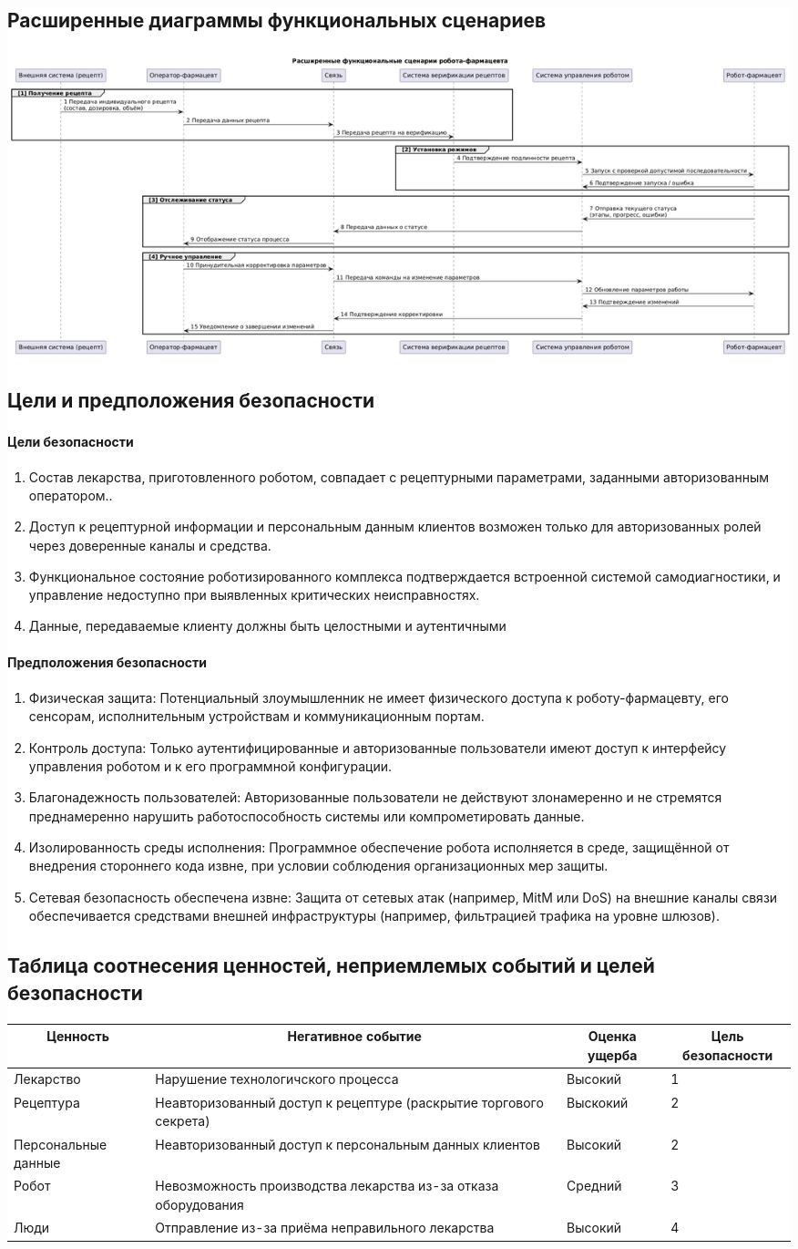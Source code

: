 ## Расширенные диаграммы функциональных сценариев
![](./img/ras.png)

## Цели и предположения безопасности

#### Цели безопасности
1. Состав лекарства, приготовленного роботом, совпадает с рецептурными параметрами, заданными авторизованным оператором..

2. Доступ к рецептурной информации и персональным данным клиентов возможен только для авторизованных ролей через доверенные каналы и средства.

3. Функциональное состояние роботизированного комплекса подтверждается встроенной системой самодиагностики, и управление недоступно при выявленных критических неисправностях.
4. Данные, передаваемые клиенту должны быть целостными и аутентичными

####  Предположения безопасности
1. Физическая защита: Потенциальный злоумышленник не имеет физического доступа к роботу-фармацевту, его сенсорам, исполнительным устройствам и коммуникационным портам.

2. Контроль доступа: Только аутентифицированные и авторизованные пользователи имеют доступ к интерфейсу управления роботом и к его программной конфигурации.

3. Благонадежность пользователей: Авторизованные пользователи не действуют злонамеренно и не стремятся преднамеренно нарушить работоспособность системы или компрометировать данные.

4. Изолированность среды исполнения: Программное обеспечение робота исполняется в среде, защищённой от внедрения стороннего кода извне, при условии соблюдения организационных мер защиты.

5. Сетевая безопасность обеспечена извне: Защита от сетевых атак (например, MitM или DoS) на внешние каналы связи обеспечивается средствами внешней инфраструктуры (например, фильтрацией трафика на уровне шлюзов).

## Таблица соотнесения ценностей, неприемлемых событий и целей безопасности
| Ценность | Негативное событие | Оценка ущерба | Цель безопасности |
|----------|-----------------------|-|--------|
| Лекарство | Нарушение технологичского процесса | Высокий | 1 | 
| Рецептура | Неавторизованный доступ к рецептуре (раскрытие торгового секрета) | Выскокий |2|
| Персональные данные | Неавторизованный доступ к персональным данных клиентов | Высокий |2| 
Робот | Невозможность производства лекарства из-за отказа оборудования | Средний | 3| 
| Люди | Отправление из-за приёма неправильного лекарства | Высокий | 4 |
